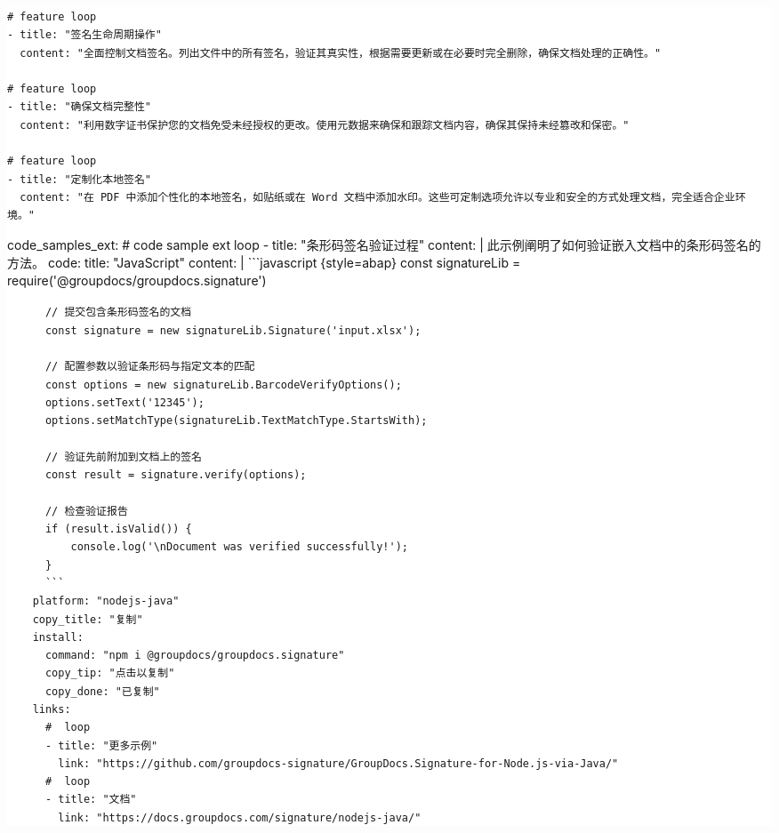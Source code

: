     # feature loop
    - title: "签名生命周期操作"
      content: "全面控制文档签名。列出文件中的所有签名，验证其真实性，根据需要更新或在必要时完全删除，确保文档处理的正确性。"

    # feature loop
    - title: "确保文档完整性"
      content: "利用数字证书保护您的文档免受未经授权的更改。使用元数据来确保和跟踪文档内容，确保其保持未经篡改和保密。"

    # feature loop
    - title: "定制化本地签名"
      content: "在 PDF 中添加个性化的本地签名，如贴纸或在 Word 文档中添加水印。这些可定制选项允许以专业和安全的方式处理文档，完全适合企业环境。"
      
  code_samples_ext:
    # code sample ext loop
    - title: "条形码签名验证过程"
      content: |
        此示例阐明了如何验证嵌入文档中的条形码签名的方法。
      code:
        title: "JavaScript"
        content: |
          ```javascript {style=abap}
          const signatureLib = require('@groupdocs/groupdocs.signature')
          
          // 提交包含条形码签名的文档
          const signature = new signatureLib.Signature('input.xlsx');

          // 配置参数以验证条形码与指定文本的匹配
          const options = new signatureLib.BarcodeVerifyOptions();
          options.setText('12345');
          options.setMatchType(signatureLib.TextMatchType.StartsWith);

          // 验证先前附加到文档上的签名
          const result = signature.verify(options);

          // 检查验证报告
          if (result.isValid()) {
              console.log('\nDocument was verified successfully!');
          }
          ```
        platform: "nodejs-java"
        copy_title: "复制"
        install:
          command: "npm i @groupdocs/groupdocs.signature"
          copy_tip: "点击以复制"
          copy_done: "已复制"
        links:
          #  loop
          - title: "更多示例"
            link: "https://github.com/groupdocs-signature/GroupDocs.Signature-for-Node.js-via-Java/"
          #  loop
          - title: "文档"
            link: "https://docs.groupdocs.com/signature/nodejs-java/"
            